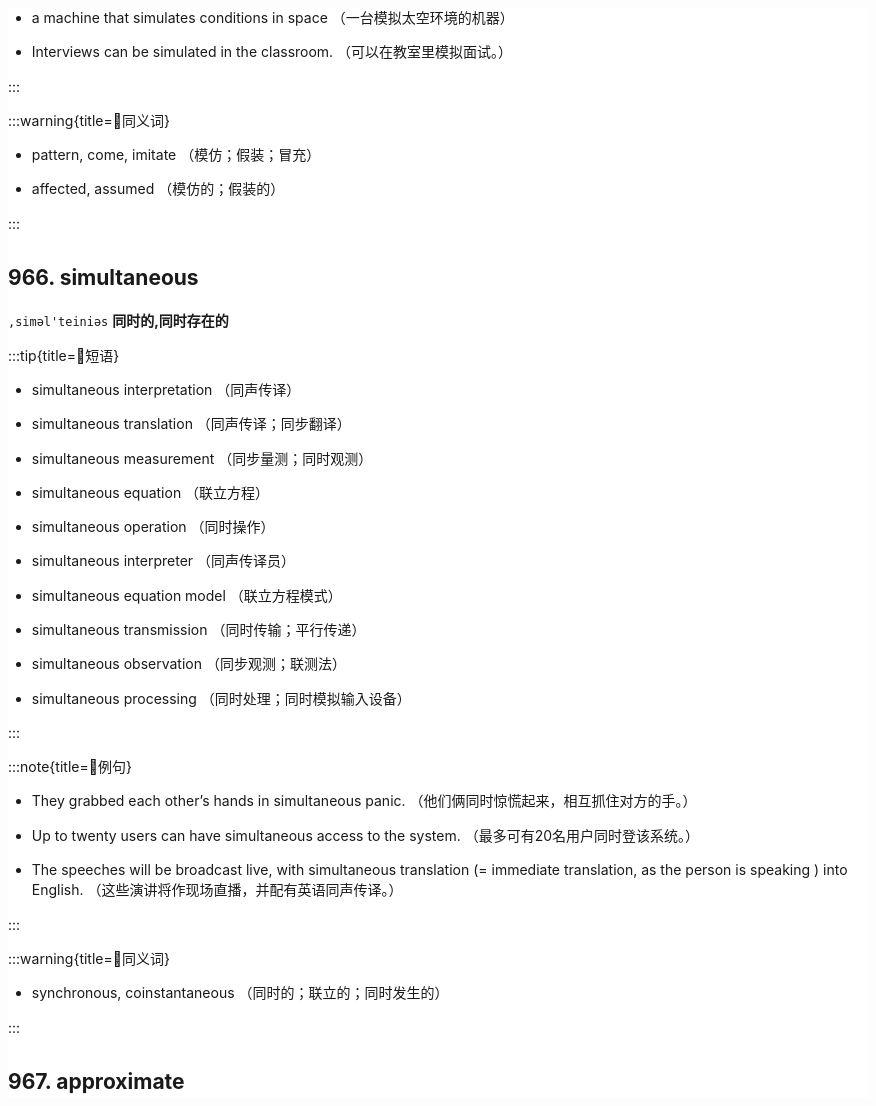 - a machine that simulates conditions in space （一台模拟太空环境的机器）

- Interviews can be simulated in the classroom. （可以在教室里模拟面试。）

:::

:::warning{title=🤔同义词}

- pattern, come, imitate （模仿；假装；冒充）

- affected, assumed （模仿的；假装的）

:::


## 966. simultaneous

`,siməl'teiniəs`  **同时的,同时存在的**

:::tip{title=🤩短语}

- simultaneous interpretation （同声传译）

- simultaneous translation （同声传译；同步翻译）

- simultaneous measurement （同步量测；同时观测）

- simultaneous equation （联立方程）

- simultaneous operation （同时操作）

- simultaneous interpreter （同声传译员）

- simultaneous equation model （联立方程模式）

- simultaneous transmission （同时传输；平行传递）

- simultaneous observation （同步观测；联测法）

- simultaneous processing （同时处理；同时模拟输入设备）

:::

:::note{title=🎤例句}

- They grabbed each other’s hands in simultaneous panic. （他们俩同时惊慌起来，相互抓住对方的手。）

- Up to twenty users can have simultaneous access to the system. （最多可有20名用户同时登该系统。）

- The speeches will be broadcast live, with simultaneous translation (= immediate translation, as the person is speaking ) into English. （这些演讲将作现场直播，并配有英语同声传译。）

:::

:::warning{title=🤔同义词}

- synchronous, coinstantaneous （同时的；联立的；同时发生的）

:::


## 967. approximate
